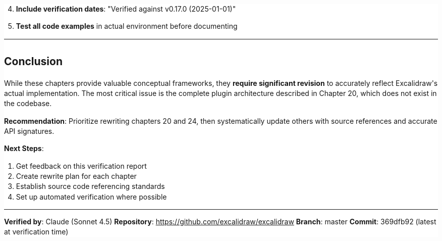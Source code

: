 4. **Include verification dates**: "Verified against v0.17.0 (2025-01-01)"

5. **Test all code examples** in actual environment before documenting

---

## Conclusion

While these chapters provide valuable conceptual frameworks, they **require significant revision** to accurately reflect Excalidraw's actual implementation. The most critical issue is the complete plugin architecture described in Chapter 20, which does not exist in the codebase.

**Recommendation**: Prioritize rewriting chapters 20 and 24, then systematically update others with source references and accurate API signatures.

**Next Steps**:
1. Get feedback on this verification report
2. Create rewrite plan for each chapter
3. Establish source code referencing standards
4. Set up automated verification where possible

---

**Verified by**: Claude (Sonnet 4.5)
**Repository**: https://github.com/excalidraw/excalidraw
**Branch**: master
**Commit**: 369dfb92 (latest at verification time)
